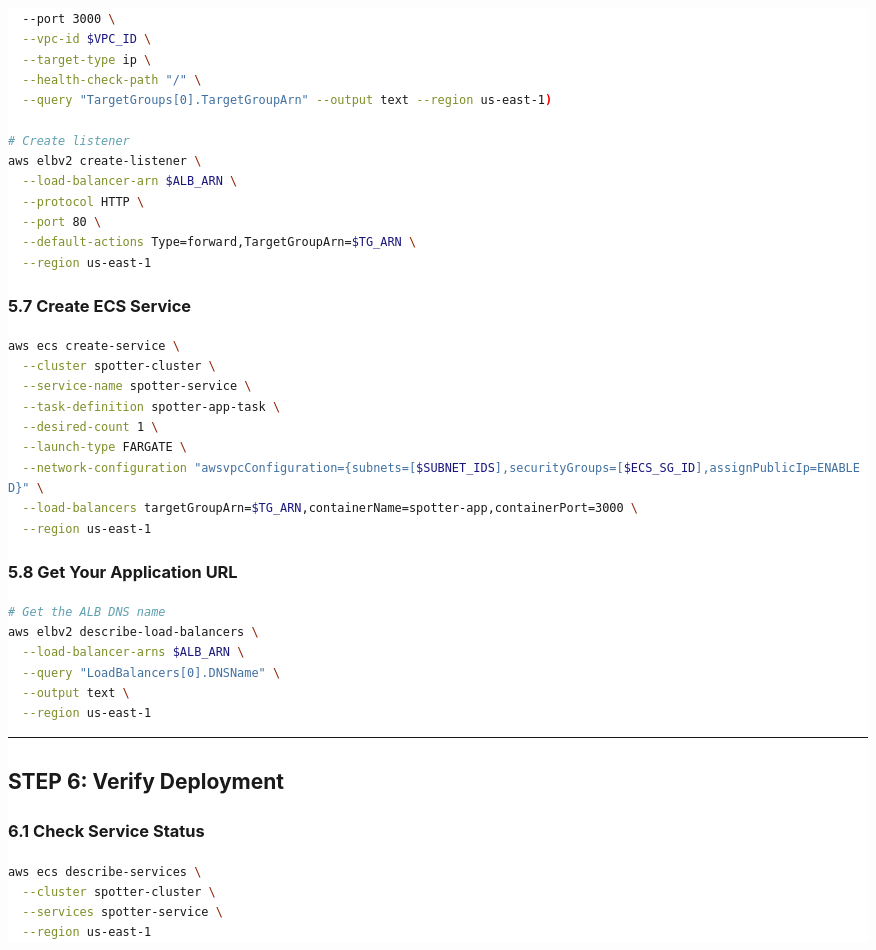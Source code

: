 ```bash
  --port 3000 \
  --vpc-id $VPC_ID \
  --target-type ip \
  --health-check-path "/" \
  --query "TargetGroups[0].TargetGroupArn" --output text --region us-east-1)

# Create listener
aws elbv2 create-listener \
  --load-balancer-arn $ALB_ARN \
  --protocol HTTP \
  --port 80 \
  --default-actions Type=forward,TargetGroupArn=$TG_ARN \
  --region us-east-1
```

### 5.7 Create ECS Service
```bash
aws ecs create-service \
  --cluster spotter-cluster \
  --service-name spotter-service \
  --task-definition spotter-app-task \
  --desired-count 1 \
  --launch-type FARGATE \
  --network-configuration "awsvpcConfiguration={subnets=[$SUBNET_IDS],securityGroups=[$ECS_SG_ID],assignPublicIp=ENABLED}" \
  --load-balancers targetGroupArn=$TG_ARN,containerName=spotter-app,containerPort=3000 \
  --region us-east-1
```

### 5.8 Get Your Application URL
```bash
# Get the ALB DNS name
aws elbv2 describe-load-balancers \
  --load-balancer-arns $ALB_ARN \
  --query "LoadBalancers[0].DNSName" \
  --output text \
  --region us-east-1
```

---

## **STEP 6: Verify Deployment**

### 6.1 Check Service Status
```bash
aws ecs describe-services \
  --cluster spotter-cluster \
  --services spotter-service \
  --region us-east-1
```
